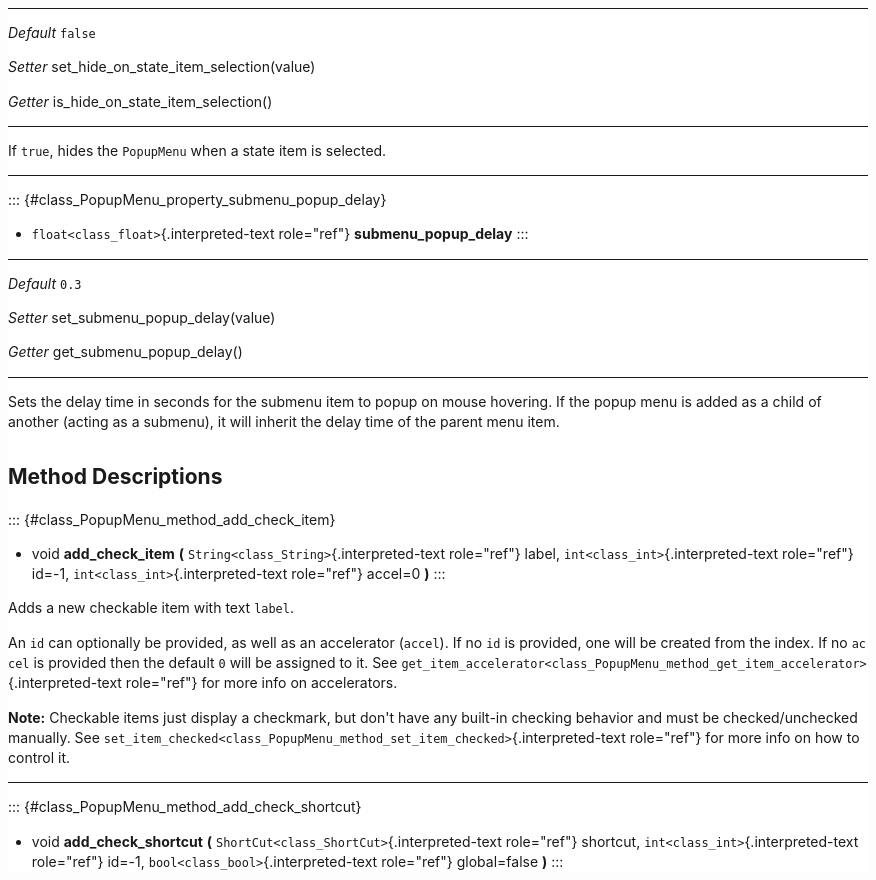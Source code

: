   ----------- ----------------------------------------------
  *Default*   `false`

  *Setter*    set\_hide\_on\_state\_item\_selection(value)

  *Getter*    is\_hide\_on\_state\_item\_selection()
  ----------- ----------------------------------------------

If `true`, hides the `PopupMenu` when a state item is selected.

------------------------------------------------------------------------

::: {#class_PopupMenu_property_submenu_popup_delay}
-   `float<class_float>`{.interpreted-text role="ref"}
    **submenu\_popup\_delay**
:::

  ----------- -----------------------------------
  *Default*   `0.3`

  *Setter*    set\_submenu\_popup\_delay(value)

  *Getter*    get\_submenu\_popup\_delay()
  ----------- -----------------------------------

Sets the delay time in seconds for the submenu item to popup on mouse
hovering. If the popup menu is added as a child of another (acting as a
submenu), it will inherit the delay time of the parent menu item.

Method Descriptions
-------------------

::: {#class_PopupMenu_method_add_check_item}
-   void **add\_check\_item** **(**
    `String<class_String>`{.interpreted-text role="ref"} label,
    `int<class_int>`{.interpreted-text role="ref"} id=-1,
    `int<class_int>`{.interpreted-text role="ref"} accel=0 **)**
:::

Adds a new checkable item with text `label`.

An `id` can optionally be provided, as well as an accelerator (`accel`).
If no `id` is provided, one will be created from the index. If no
`accel` is provided then the default `0` will be assigned to it. See
`get_item_accelerator<class_PopupMenu_method_get_item_accelerator>`{.interpreted-text
role="ref"} for more info on accelerators.

**Note:** Checkable items just display a checkmark, but don\'t have any
built-in checking behavior and must be checked/unchecked manually. See
`set_item_checked<class_PopupMenu_method_set_item_checked>`{.interpreted-text
role="ref"} for more info on how to control it.

------------------------------------------------------------------------

::: {#class_PopupMenu_method_add_check_shortcut}
-   void **add\_check\_shortcut** **(**
    `ShortCut<class_ShortCut>`{.interpreted-text role="ref"} shortcut,
    `int<class_int>`{.interpreted-text role="ref"} id=-1,
    `bool<class_bool>`{.interpreted-text role="ref"} global=false **)**
:::
